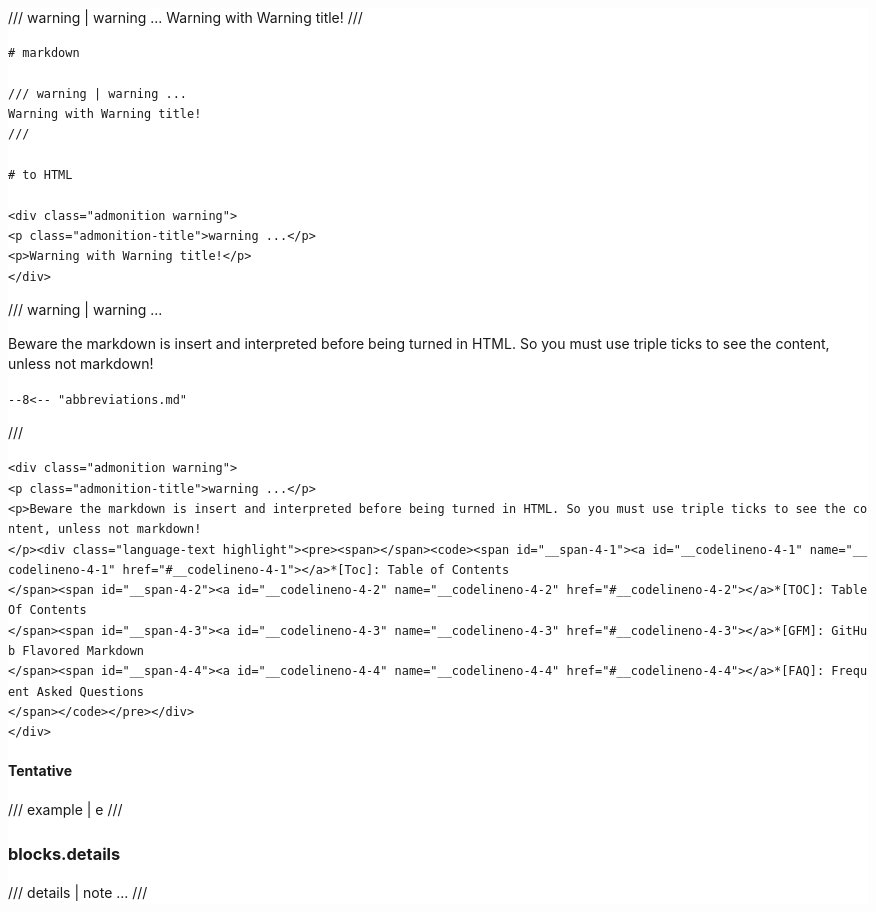 
/// warning | warning ...
Warning with Warning title!
///

```
# markdown

/// warning | warning ...
Warning with Warning title!
///

# to HTML

<div class="admonition warning">
<p class="admonition-title">warning ...</p>
<p>Warning with Warning title!</p>
</div>
```


/// warning | warning ...

Beware the markdown is insert and interpreted before being turned in HTML. So you must use triple ticks to see the content, unless not markdown!
```
--8<-- "abbreviations.md"
```
///

```
<div class="admonition warning">
<p class="admonition-title">warning ...</p>
<p>Beware the markdown is insert and interpreted before being turned in HTML. So you must use triple ticks to see the content, unless not markdown!
</p><div class="language-text highlight"><pre><span></span><code><span id="__span-4-1"><a id="__codelineno-4-1" name="__codelineno-4-1" href="#__codelineno-4-1"></a>*[Toc]: Table of Contents
</span><span id="__span-4-2"><a id="__codelineno-4-2" name="__codelineno-4-2" href="#__codelineno-4-2"></a>*[TOC]: Table Of Contents
</span><span id="__span-4-3"><a id="__codelineno-4-3" name="__codelineno-4-3" href="#__codelineno-4-3"></a>*[GFM]: GitHub Flavored Markdown
</span><span id="__span-4-4"><a id="__codelineno-4-4" name="__codelineno-4-4" href="#__codelineno-4-4"></a>*[FAQ]: Frequent Asked Questions
</span></code></pre></div>
</div>
```

#### Tentative


/// example | e
///

### blocks.details

/// details | note ...
///
